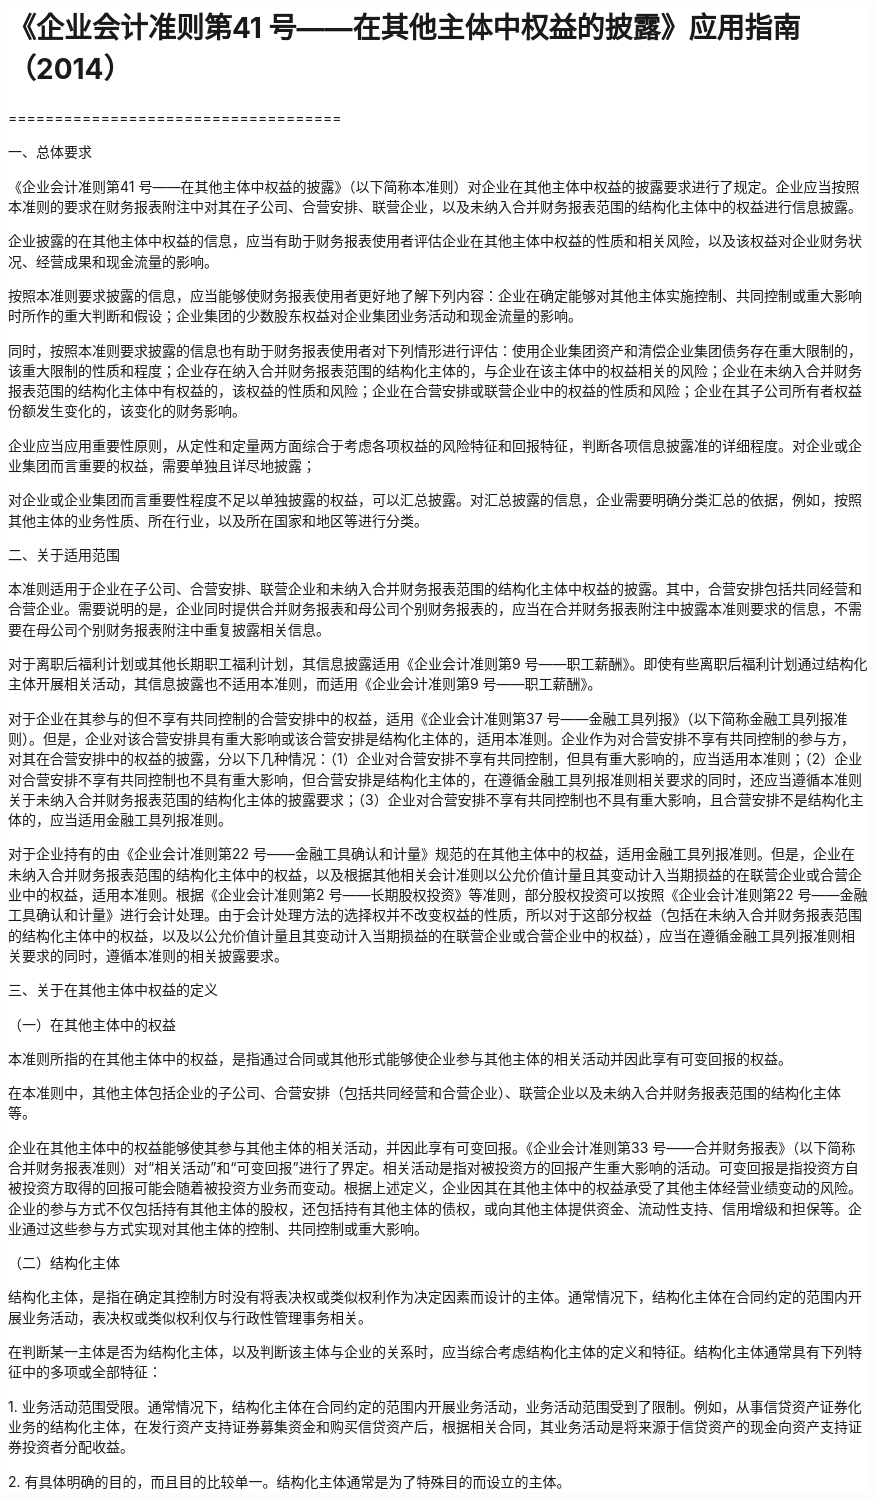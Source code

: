 ﻿# 《企业会计准则第41 号——在其他主体中权益的披露》应用指南（2014）
====================================

一、总体要求

《企业会计准则第41 号——在其他主体中权益的披露》（以下简称本准则）对企业在其他主体中权益的披露要求进行了规定。企业应当按照本准则的要求在财务报表附注中对其在子公司、合营安排、联营企业，以及未纳入合并财务报表范围的结构化主体中的权益进行信息披露。

企业披露的在其他主体中权益的信息，应当有助于财务报表使用者评估企业在其他主体中权益的性质和相关风险，以及该权益对企业财务状况、经营成果和现金流量的影响。

按照本准则要求披露的信息，应当能够使财务报表使用者更好地了解下列内容：企业在确定能够对其他主体实施控制、共同控制或重大影响时所作的重大判断和假设；企业集团的少数股东权益对企业集团业务活动和现金流量的影响。

同时，按照本准则要求披露的信息也有助于财务报表使用者对下列情形进行评估：使用企业集团资产和清偿企业集团债务存在重大限制的，该重大限制的性质和程度；企业存在纳入合并财务报表范围的结构化主体的，与企业在该主体中的权益相关的风险；企业在未纳入合并财务报表范围的结构化主体中有权益的，该权益的性质和风险；企业在合营安排或联营企业中的权益的性质和风险；企业在其子公司所有者权益份额发生变化的，该变化的财务影响。

企业应当应用重要性原则，从定性和定量两方面综合于考虑各项权益的风险特征和回报特征，判断各项信息披露准的详细程度。对企业或企业集团而言重要的权益，需要单独且详尽地披露；

对企业或企业集团而言重要性程度不足以单独披露的权益，可以汇总披露。对汇总披露的信息，企业需要明确分类汇总的依据，例如，按照其他主体的业务性质、所在行业，以及所在国家和地区等进行分类。

二、关于适用范围

本准则适用于企业在子公司、合营安排、联营企业和未纳入合并财务报表范围的结构化主体中权益的披露。其中，合营安排包括共同经营和合营企业。需要说明的是，企业同时提供合并财务报表和母公司个别财务报表的，应当在合并财务报表附注中披露本准则要求的信息，不需要在母公司个别财务报表附注中重复披露相关信息。

对于离职后福利计划或其他长期职工福利计划，其信息披露适用《企业会计准则第9 号——职工薪酬》。即使有些离职后福利计划通过结构化主体开展相关活动，其信息披露也不适用本准则，而适用《企业会计准则第9 号——职工薪酬》。

对于企业在其参与的但不享有共同控制的合营安排中的权益，适用《企业会计准则第37 号——金融工具列报》（以下简称金融工具列报准则）。但是，企业对该合营安排具有重大影响或该合营安排是结构化主体的，适用本准则。企业作为对合营安排不享有共同控制的参与方，对其在合营安排中的权益的披露，分以下几种情况：（1）企业对合营安排不享有共同控制，但具有重大影响的，应当适用本准则；（2）企业对合营安排不享有共同控制也不具有重大影响，但合营安排是结构化主体的，在遵循金融工具列报准则相关要求的同时，还应当遵循本准则关于未纳入合并财务报表范围的结构化主体的披露要求；（3）企业对合营安排不享有共同控制也不具有重大影响，且合营安排不是结构化主体的，应当适用金融工具列报准则。

对于企业持有的由《企业会计准则第22 号——金融工具确认和计量》规范的在其他主体中的权益，适用金融工具列报准则。但是，企业在未纳入合并财务报表范围的结构化主体中的权益，以及根据其他相关会计准则以公允价值计量且其变动计入当期损益的在联营企业或合营企业中的权益，适用本准则。根据《企业会计准则第2 号——长期股权投资》等准则，部分股权投资可以按照《企业会计准则第22 号——金融工具确认和计量》进行会计处理。由于会计处理方法的选择权并不改变权益的性质，所以对于这部分权益（包括在未纳入合并财务报表范围的结构化主体中的权益，以及以公允价值计量且其变动计入当期损益的在联营企业或合营企业中的权益），应当在遵循金融工具列报准则相关要求的同时，遵循本准则的相关披露要求。

三、关于在其他主体中权益的定义

（一）在其他主体中的权益

本准则所指的在其他主体中的权益，是指通过合同或其他形式能够使企业参与其他主体的相关活动并因此享有可变回报的权益。

在本准则中，其他主体包括企业的子公司、合营安排（包括共同经营和合营企业）、联营企业以及未纳入合并财务报表范围的结构化主体等。

企业在其他主体中的权益能够使其参与其他主体的相关活动，并因此享有可变回报。《企业会计准则第33 号——合并财务报表》（以下简称合并财务报表准则）对“相关活动”和“可变回报”进行了界定。相关活动是指对被投资方的回报产生重大影响的活动。可变回报是指投资方自被投资方取得的回报可能会随着被投资方业务而变动。根据上述定义，企业因其在其他主体中的权益承受了其他主体经营业绩变动的风险。企业的参与方式不仅包括持有其他主体的股权，还包括持有其他主体的债权，或向其他主体提供资金、流动性支持、信用增级和担保等。企业通过这些参与方式实现对其他主体的控制、共同控制或重大影响。

（二）结构化主体

结构化主体，是指在确定其控制方时没有将表决权或类似权利作为决定因素而设计的主体。通常情况下，结构化主体在合同约定的范围内开展业务活动，表决权或类似权利仅与行政性管理事务相关。

在判断某一主体是否为结构化主体，以及判断该主体与企业的关系时，应当综合考虑结构化主体的定义和特征。结构化主体通常具有下列特征中的多项或全部特征：

1\. 业务活动范围受限。通常情况下，结构化主体在合同约定的范围内开展业务活动，业务活动范围受到了限制。例如，从事信贷资产证券化业务的结构化主体，在发行资产支持证券募集资金和购买信贷资产后，根据相关合同，其业务活动是将来源于信贷资产的现金向资产支持证券投资者分配收益。

2\. 有具体明确的目的，而且目的比较单一。结构化主体通常是为了特殊目的而设立的主体。
